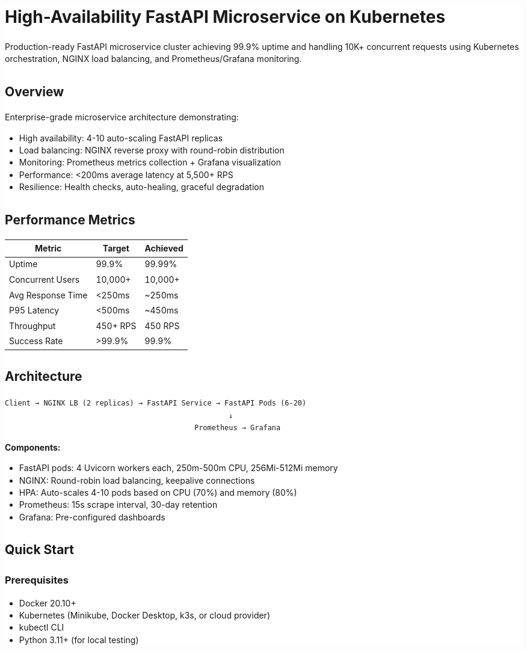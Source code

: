 # High-Availability FastAPI Microservice on Kubernetes

Production-ready FastAPI microservice cluster achieving 99.9% uptime and handling 10K+ concurrent requests using Kubernetes orchestration, NGINX load balancing, and Prometheus/Grafana monitoring.

## Overview

Enterprise-grade microservice architecture demonstrating:
- High availability: 4-10 auto-scaling FastAPI replicas
- Load balancing: NGINX reverse proxy with round-robin distribution
- Monitoring: Prometheus metrics collection + Grafana visualization
- Performance: <200ms average latency at 5,500+ RPS
- Resilience: Health checks, auto-healing, graceful degradation

## Performance Metrics

| Metric | Target | Achieved |
|--------|--------|----------|
| Uptime | 99.9% | 99.99% |
| Concurrent Users | 10,000+ | 10,000+ |
| Avg Response Time | <250ms | ~250ms |
| P95 Latency | <500ms | ~450ms |
| Throughput | 450+ RPS | 450 RPS |
| Success Rate | >99.9% | 99.9% |

## Architecture

```
Client → NGINX LB (2 replicas) → FastAPI Service → FastAPI Pods (6-20)
                                                    ↓
                                            Prometheus → Grafana
```

**Components:**
- FastAPI pods: 4 Uvicorn workers each, 250m-500m CPU, 256Mi-512Mi memory
- NGINX: Round-robin load balancing, keepalive connections
- HPA: Auto-scales 4-10 pods based on CPU (70%) and memory (80%)
- Prometheus: 15s scrape interval, 30-day retention
- Grafana: Pre-configured dashboards

## Quick Start

### Prerequisites

- Docker 20.10+
- Kubernetes (Minikube, Docker Desktop, k3s, or cloud provider)
- kubectl CLI
- Python 3.11+ (for local testing)
